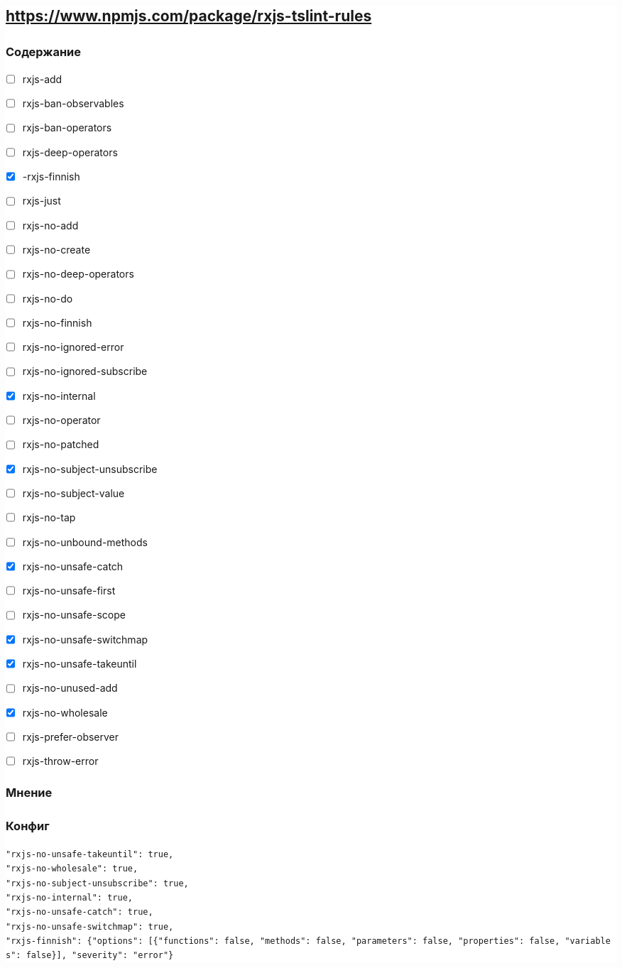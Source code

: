 ## https://www.npmjs.com/package/rxjs-tslint-rules

### Содержание

* [ ] rxjs-add
* [ ] rxjs-ban-observables	
* [ ] rxjs-ban-operators	
* [ ] rxjs-deep-operators	
* [x] -rxjs-finnish	
* [ ] rxjs-just	
* [ ] rxjs-no-add	
* [ ] rxjs-no-create	
* [ ] rxjs-no-deep-operators	
* [ ] rxjs-no-do	
* [ ] rxjs-no-finnish	
* [ ] rxjs-no-ignored-error	
* [ ] rxjs-no-ignored-subscribe	
* [x] rxjs-no-internal	
* [ ] rxjs-no-operator	
* [ ] rxjs-no-patched	
* [x] rxjs-no-subject-unsubscribe	
* [ ] rxjs-no-subject-value	
* [ ] rxjs-no-tap	
* [ ] rxjs-no-unbound-methods	
* [x] rxjs-no-unsafe-catch	
* [ ] rxjs-no-unsafe-first	
* [ ] rxjs-no-unsafe-scope	
* [x] rxjs-no-unsafe-switchmap	
* [x] rxjs-no-unsafe-takeuntil	
* [ ] rxjs-no-unused-add	
* [x] rxjs-no-wholesale	
* [ ] rxjs-prefer-observer	
* [ ] rxjs-throw-error	


### Мнение


### Конфиг

```
"rxjs-no-unsafe-takeuntil": true,
"rxjs-no-wholesale": true,
"rxjs-no-subject-unsubscribe": true,
"rxjs-no-internal": true,
"rxjs-no-unsafe-catch": true,
"rxjs-no-unsafe-switchmap": true,
"rxjs-finnish": {"options": [{"functions": false, "methods": false, "parameters": false, "properties": false, "variables": false}], "severity": "error"}
```

